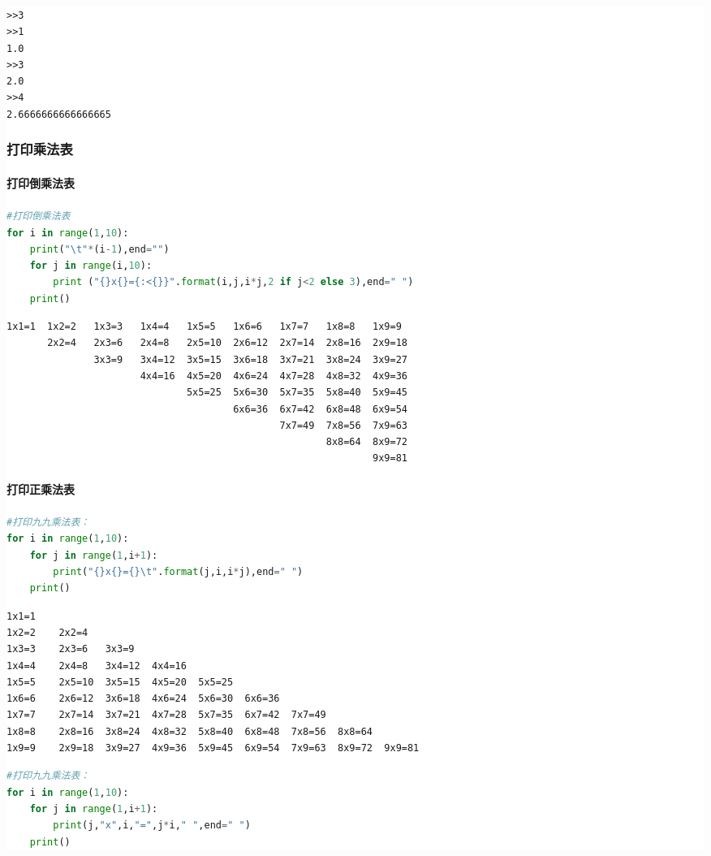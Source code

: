     >>3
    >>1
    1.0
    >>3
    2.0
    >>4
    2.6666666666666665


### 打印乘法表

#### 打印倒乘法表
```python
#打印倒乘法表
for i in range(1,10):
    print("\t"*(i-1),end="")
    for j in range(i,10):
        print ("{}x{}={:<{}}".format(i,j,i*j,2 if j<2 else 3),end=" ")
    print()
```

    1x1=1  1x2=2   1x3=3   1x4=4   1x5=5   1x6=6   1x7=7   1x8=8   1x9=9   
           2x2=4   2x3=6   2x4=8   2x5=10  2x6=12  2x7=14  2x8=16  2x9=18  
                   3x3=9   3x4=12  3x5=15  3x6=18  3x7=21  3x8=24  3x9=27  
                           4x4=16  4x5=20  4x6=24  4x7=28  4x8=32  4x9=36  
                                   5x5=25  5x6=30  5x7=35  5x8=40  5x9=45  
                                           6x6=36  6x7=42  6x8=48  6x9=54  
                                                   7x7=49  7x8=56  7x9=63  
                                                           8x8=64  8x9=72  
                                                                   9x9=81  

#### 打印正乘法表
```python
#打印九九乘法表：
for i in range(1,10):
    for j in range(1,i+1):
        print("{}x{}={}\t".format(j,i,i*j),end=" ")
    print()
```

    1x1=1	 
    1x2=2	 2x2=4	 
    1x3=3	 2x3=6	 3x3=9	 
    1x4=4	 2x4=8	 3x4=12	 4x4=16	 
    1x5=5	 2x5=10	 3x5=15	 4x5=20	 5x5=25	 
    1x6=6	 2x6=12	 3x6=18	 4x6=24	 5x6=30	 6x6=36	 
    1x7=7	 2x7=14	 3x7=21	 4x7=28	 5x7=35	 6x7=42	 7x7=49	 
    1x8=8	 2x8=16	 3x8=24	 4x8=32	 5x8=40	 6x8=48	 7x8=56	 8x8=64	 
    1x9=9	 2x9=18	 3x9=27	 4x9=36	 5x9=45	 6x9=54	 7x9=63	 8x9=72	 9x9=81	 



```python
#打印九九乘法表：
for i in range(1,10):
    for j in range(1,i+1):
        print(j,"x",i,"=",j*i," ",end=" ")
    print()
```
